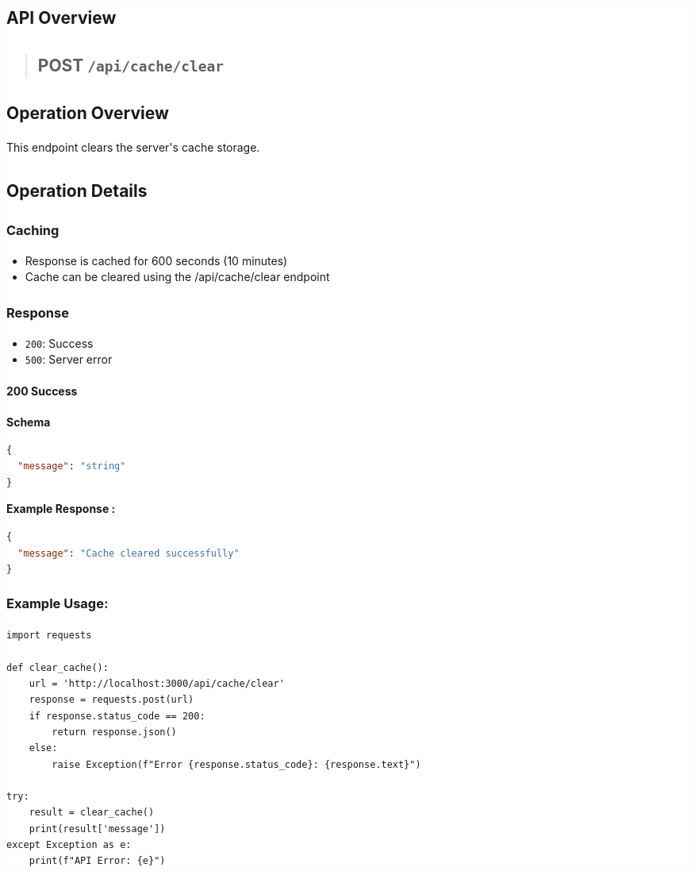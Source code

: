 ## API Overview
> ## **POST** `/api/cache/clear`


## Operation Overview

This endpoint clears the server's cache storage.

## Operation Details
### Caching
- Response is cached for 600 seconds (10 minutes)
- Cache can be cleared using the /api/cache/clear endpoint

### Response
- `200`: Success
- `500`: Server error

#### 200 Success
**Schema**
```json
{
  "message": "string"
}
```
**Example Response :**
```json
{
  "message": "Cache cleared successfully"
}
```

### Example Usage:
```
import requests

def clear_cache():
    url = 'http://localhost:3000/api/cache/clear'
    response = requests.post(url)
    if response.status_code == 200:
        return response.json()
    else:
        raise Exception(f"Error {response.status_code}: {response.text}")

try:
    result = clear_cache()
    print(result['message'])
except Exception as e:
    print(f"API Error: {e}")

```
